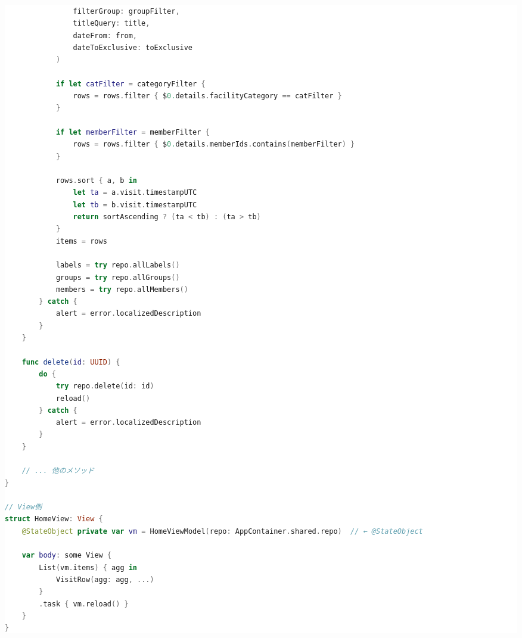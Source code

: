 ```swift
                filterGroup: groupFilter,
                titleQuery: title,
                dateFrom: from,
                dateToExclusive: toExclusive
            )

            if let catFilter = categoryFilter {
                rows = rows.filter { $0.details.facilityCategory == catFilter }
            }

            if let memberFilter = memberFilter {
                rows = rows.filter { $0.details.memberIds.contains(memberFilter) }
            }

            rows.sort { a, b in
                let ta = a.visit.timestampUTC
                let tb = b.visit.timestampUTC
                return sortAscending ? (ta < tb) : (ta > tb)
            }
            items = rows

            labels = try repo.allLabels()
            groups = try repo.allGroups()
            members = try repo.allMembers()
        } catch {
            alert = error.localizedDescription
        }
    }

    func delete(id: UUID) {
        do {
            try repo.delete(id: id)
            reload()
        } catch {
            alert = error.localizedDescription
        }
    }

    // ... 他のメソッド
}

// View側
struct HomeView: View {
    @StateObject private var vm = HomeViewModel(repo: AppContainer.shared.repo)  // ← @StateObject

    var body: some View {
        List(vm.items) { agg in
            VisitRow(agg: agg, ...)
        }
        .task { vm.reload() }
    }
}
```
